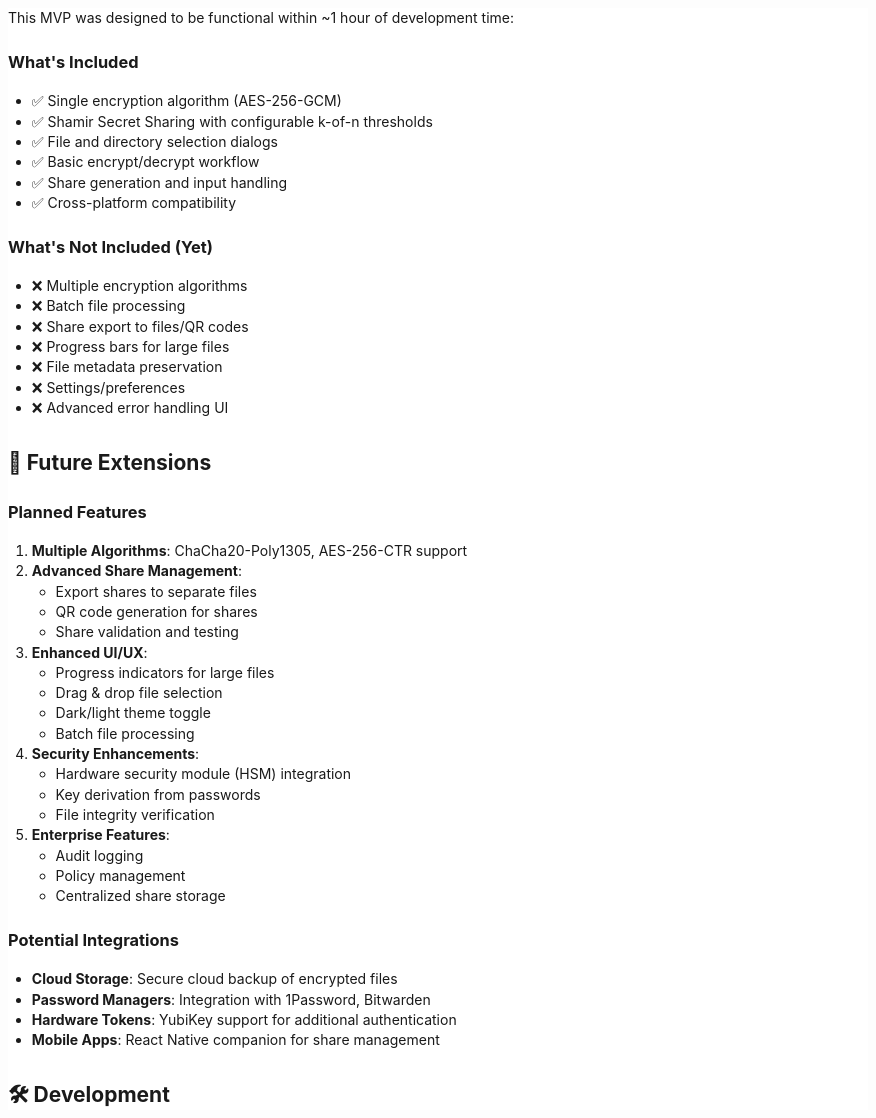 This MVP was designed to be functional within ~1 hour of development time:

### What's Included

- ✅ Single encryption algorithm (AES-256-GCM)
- ✅ Shamir Secret Sharing with configurable k-of-n thresholds
- ✅ File and directory selection dialogs
- ✅ Basic encrypt/decrypt workflow
- ✅ Share generation and input handling
- ✅ Cross-platform compatibility

### What's Not Included (Yet)

- ❌ Multiple encryption algorithms
- ❌ Batch file processing
- ❌ Share export to files/QR codes
- ❌ Progress bars for large files
- ❌ File metadata preservation
- ❌ Settings/preferences
- ❌ Advanced error handling UI

## 🚀 Future Extensions

### Planned Features

1. **Multiple Algorithms**: ChaCha20-Poly1305, AES-256-CTR support
2. **Advanced Share Management**:
   - Export shares to separate files
   - QR code generation for shares
   - Share validation and testing
3. **Enhanced UI/UX**:
   - Progress indicators for large files
   - Drag & drop file selection
   - Dark/light theme toggle
   - Batch file processing
4. **Security Enhancements**:
   - Hardware security module (HSM) integration
   - Key derivation from passwords
   - File integrity verification
5. **Enterprise Features**:
   - Audit logging
   - Policy management
   - Centralized share storage

### Potential Integrations

- **Cloud Storage**: Secure cloud backup of encrypted files
- **Password Managers**: Integration with 1Password, Bitwarden
- **Hardware Tokens**: YubiKey support for additional authentication
- **Mobile Apps**: React Native companion for share management

## 🛠️ Development
